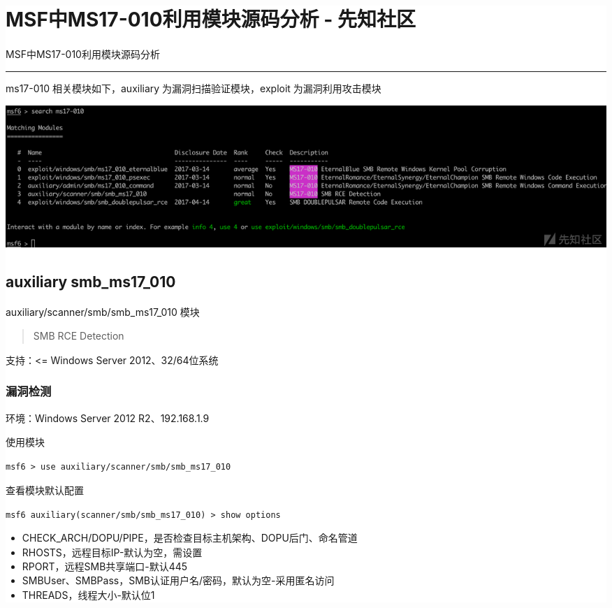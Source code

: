 

# MSF中MS17-010利用模块源码分析 - 先知社区

MSF中MS17-010利用模块源码分析

* * *

ms17-010 相关模块如下，auxiliary 为漏洞扫描验证模块，exploit 为漏洞利用攻击模块

[![](assets/1701606737-c48ff8966565c5eef1f58d895ad77e78.png)](https://xzfile.aliyuncs.com/media/upload/picture/20231106233031-6bd66550-7cb9-1.png)

## auxiliary smb\_ms17\_010

auxiliary/scanner/smb/smb\_ms17\_010 模块

> SMB RCE Detection

支持：<= Windows Server 2012、32/64位系统

### 漏洞检测

环境：Windows Server 2012 R2、192.168.1.9

使用模块

```plain
msf6 > use auxiliary/scanner/smb/smb_ms17_010
```

查看模块默认配置

```plain
msf6 auxiliary(scanner/smb/smb_ms17_010) > show options
```

*   CHECK\_ARCH/DOPU/PIPE，是否检查目标主机架构、DOPU后门、命名管道
*   RHOSTS，远程目标IP-默认为空，需设置
*   RPORT，远程SMB共享端口-默认445
*   SMBUser、SMBPass，SMB认证用户名/密码，默认为空-采用匿名访问
*   THREADS，线程大小-默认位1
